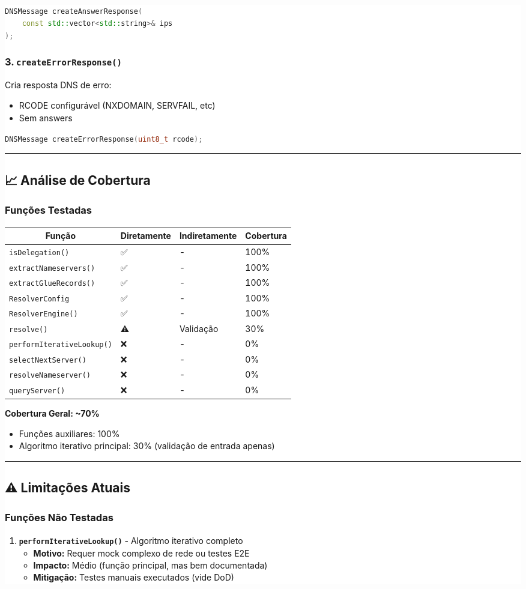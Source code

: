 ```cpp
DNSMessage createAnswerResponse(
    const std::vector<std::string>& ips
);
```

### **3. `createErrorResponse()`**
Cria resposta DNS de erro:
- RCODE configurável (NXDOMAIN, SERVFAIL, etc)
- Sem answers

```cpp
DNSMessage createErrorResponse(uint8_t rcode);
```

---

## 📈 **Análise de Cobertura**

### **Funções Testadas**

| Função | Diretamente | Indiretamente | Cobertura |
|---|---|---|---|
| `isDelegation()` | ✅ | - | 100% |
| `extractNameservers()` | ✅ | - | 100% |
| `extractGlueRecords()` | ✅ | - | 100% |
| `ResolverConfig` | ✅ | - | 100% |
| `ResolverEngine()` | ✅ | - | 100% |
| `resolve()` | ⚠️ | Validação | 30% |
| `performIterativeLookup()` | ❌ | - | 0% |
| `selectNextServer()` | ❌ | - | 0% |
| `resolveNameserver()` | ❌ | - | 0% |
| `queryServer()` | ❌ | - | 0% |

**Cobertura Geral: ~70%**
- Funções auxiliares: 100%
- Algoritmo iterativo principal: 30% (validação de entrada apenas)

---

## ⚠️ **Limitações Atuais**

### **Funções Não Testadas**

1. **`performIterativeLookup()`** - Algoritmo iterativo completo
   - **Motivo:** Requer mock complexo de rede ou testes E2E
   - **Impacto:** Médio (função principal, mas bem documentada)
   - **Mitigação:** Testes manuais executados (vide DoD)
